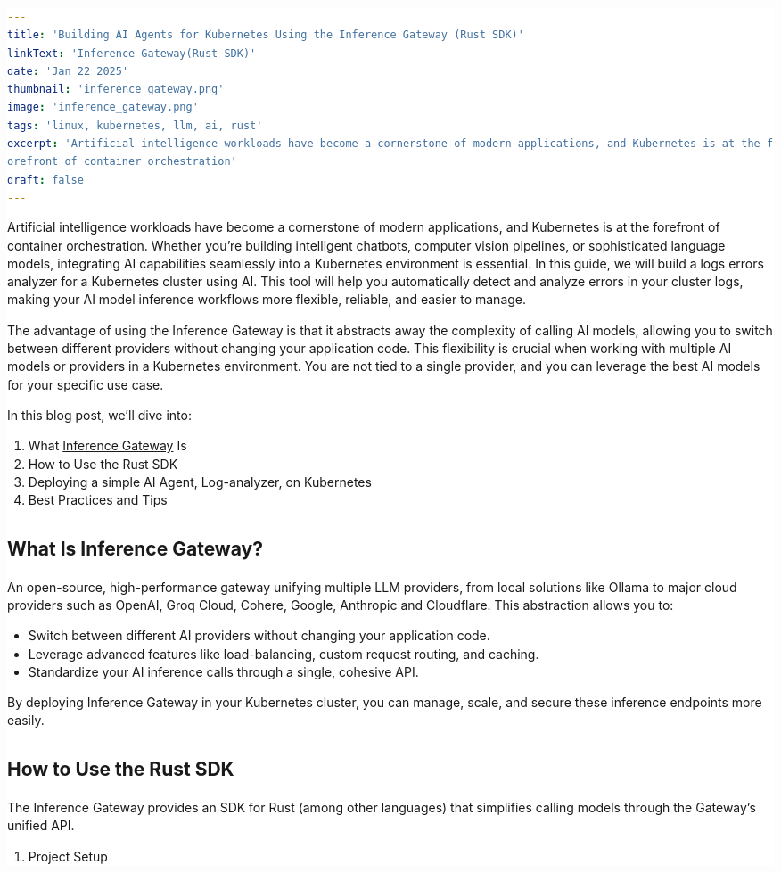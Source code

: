 ```yaml
---
title: 'Building AI Agents for Kubernetes Using the Inference Gateway (Rust SDK)'
linkText: 'Inference Gateway(Rust SDK)'
date: 'Jan 22 2025'
thumbnail: 'inference_gateway.png'
image: 'inference_gateway.png'
tags: 'linux, kubernetes, llm, ai, rust'
excerpt: 'Artificial intelligence workloads have become a cornerstone of modern applications, and Kubernetes is at the forefront of container orchestration'
draft: false
---
```


Artificial intelligence workloads have become a cornerstone of modern applications, and Kubernetes is at the forefront of container orchestration. Whether you’re building intelligent chatbots, computer vision pipelines, or sophisticated language models, integrating AI capabilities seamlessly into a Kubernetes environment is essential. In this guide, we will build a logs errors analyzer for a Kubernetes cluster using AI. This tool will help you automatically detect and analyze errors in your cluster logs, making your AI model inference workflows more flexible, reliable, and easier to manage.

The advantage of using the Inference Gateway is that it abstracts away the complexity of calling AI models, allowing you to switch between different providers without changing your application code. This flexibility is crucial when working with multiple AI models or providers in a Kubernetes environment. You are not tied to a single provider, and you can leverage the best AI models for your specific use case.

In this blog post, we’ll dive into:

1. What [Inference Gateway](https://github.com/inference-gateway/inference-gateway) Is
2. How to Use the Rust SDK
3. Deploying a simple AI Agent, Log-analyzer, on Kubernetes
4. Best Practices and Tips

## What Is Inference Gateway?

An open-source, high-performance gateway unifying multiple LLM providers, from local solutions like Ollama to major cloud providers such as OpenAI, Groq Cloud, Cohere, Google, Anthropic and Cloudflare. This abstraction allows you to:

- Switch between different AI providers without changing your application code.
- Leverage advanced features like load-balancing, custom request routing, and caching.
- Standardize your AI inference calls through a single, cohesive API.

By deploying Inference Gateway in your Kubernetes cluster, you can manage, scale, and secure these inference endpoints more easily.

## How to Use the Rust SDK

The Inference Gateway provides an SDK for Rust (among other languages) that simplifies calling models through the Gateway’s unified API.

1. Project Setup

